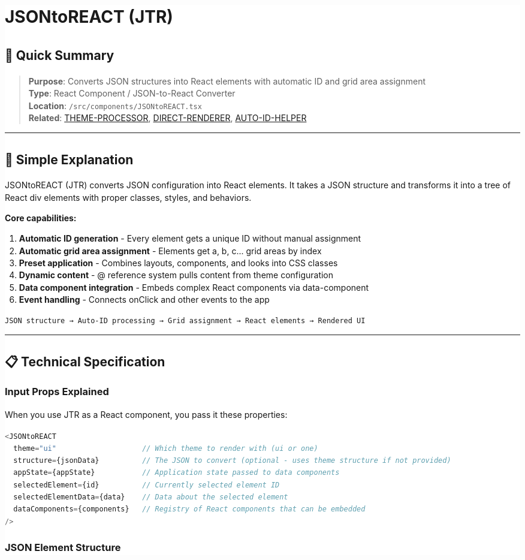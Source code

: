 # JSONtoREACT (JTR)

## 🎯 Quick Summary
> **Purpose**: Converts JSON structures into React elements with automatic ID and grid area assignment  
> **Type**: React Component / JSON-to-React Converter  
> **Location**: `/src/components/JSONtoREACT.tsx`  
> **Related**: [THEME-PROCESSOR](../../THEME-PROCESSOR.md), [DIRECT-RENDERER](./DIRECT-RENDERER.md), [AUTO-ID-HELPER](../../UTILS/AUTO-ID-HELPER.md)

---

## 🔄 Simple Explanation

JSONtoREACT (JTR) converts JSON configuration into React elements. It takes a JSON structure and transforms it into a tree of React div elements with proper classes, styles, and behaviors.

**Core capabilities:**
1. **Automatic ID generation** - Every element gets a unique ID without manual assignment
2. **Automatic grid area assignment** - Elements get a, b, c... grid areas by index
3. **Preset application** - Combines layouts, components, and looks into CSS classes
4. **Dynamic content** - @ reference system pulls content from theme configuration
5. **Data component integration** - Embeds complex React components via data-component
6. **Event handling** - Connects onClick and other events to the app

```
JSON structure → Auto-ID processing → Grid assignment → React elements → Rendered UI
```

---

## 📋 Technical Specification

### Input Props Explained

When you use JTR as a React component, you pass it these properties:

```typescript
<JSONtoREACT
  theme="ui"                    // Which theme to render with (ui or one)
  structure={jsonData}          // The JSON to convert (optional - uses theme structure if not provided)
  appState={appState}           // Application state passed to data components
  selectedElement={id}          // Currently selected element ID
  selectedElementData={data}    // Data about the selected element
  dataComponents={components}   // Registry of React components that can be embedded
/>
```

### JSON Element Structure
